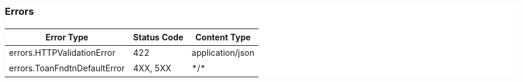 ### Errors

| Error Type                   | Status Code                  | Content Type                 |
| ---------------------------- | ---------------------------- | ---------------------------- |
| errors.HTTPValidationError   | 422                          | application/json             |
| errors.ToanFndtnDefaultError | 4XX, 5XX                     | \*/\*                        |